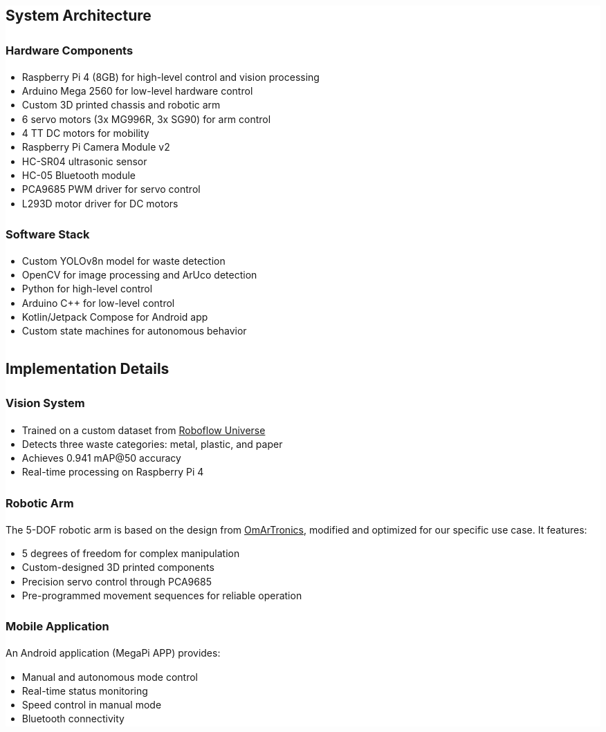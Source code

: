 ## System Architecture

### Hardware Components

- Raspberry Pi 4 (8GB) for high-level control and vision processing
- Arduino Mega 2560 for low-level hardware control
- Custom 3D printed chassis and robotic arm
- 6 servo motors (3x MG996R, 3x SG90) for arm control
- 4 TT DC motors for mobility
- Raspberry Pi Camera Module v2
- HC-SR04 ultrasonic sensor
- HC-05 Bluetooth module
- PCA9685 PWM driver for servo control
- L293D motor driver for DC motors

### Software Stack

- Custom YOLOv8n model for waste detection
- OpenCV for image processing and ArUco detection
- Python for high-level control
- Arduino C++ for low-level control
- Kotlin/Jetpack Compose for Android app
- Custom state machines for autonomous behavior

## Implementation Details

### Vision System
- Trained on a custom dataset from [Roboflow Universe](https://universe.roboflow.com/ai-project-i3wje/waste-detection-vqkjo/dataset/10)
- Detects three waste categories: metal, plastic, and paper
- Achieves 0.941 mAP@50 accuracy
- Real-time processing on Raspberry Pi 4

### Robotic Arm
The 5-DOF robotic arm is based on the design from [OmArTronics](https://omartronics.com/diy-6-dof-robotic-arm-with-bluetooth-control-design-build-and-program/), modified and optimized for our specific use case. It features:
- 5 degrees of freedom for complex manipulation
- Custom-designed 3D printed components
- Precision servo control through PCA9685
- Pre-programmed movement sequences for reliable operation

### Mobile Application
An Android application (MegaPi APP) provides:
- Manual and autonomous mode control
- Real-time status monitoring
- Speed control in manual mode
- Bluetooth connectivity
